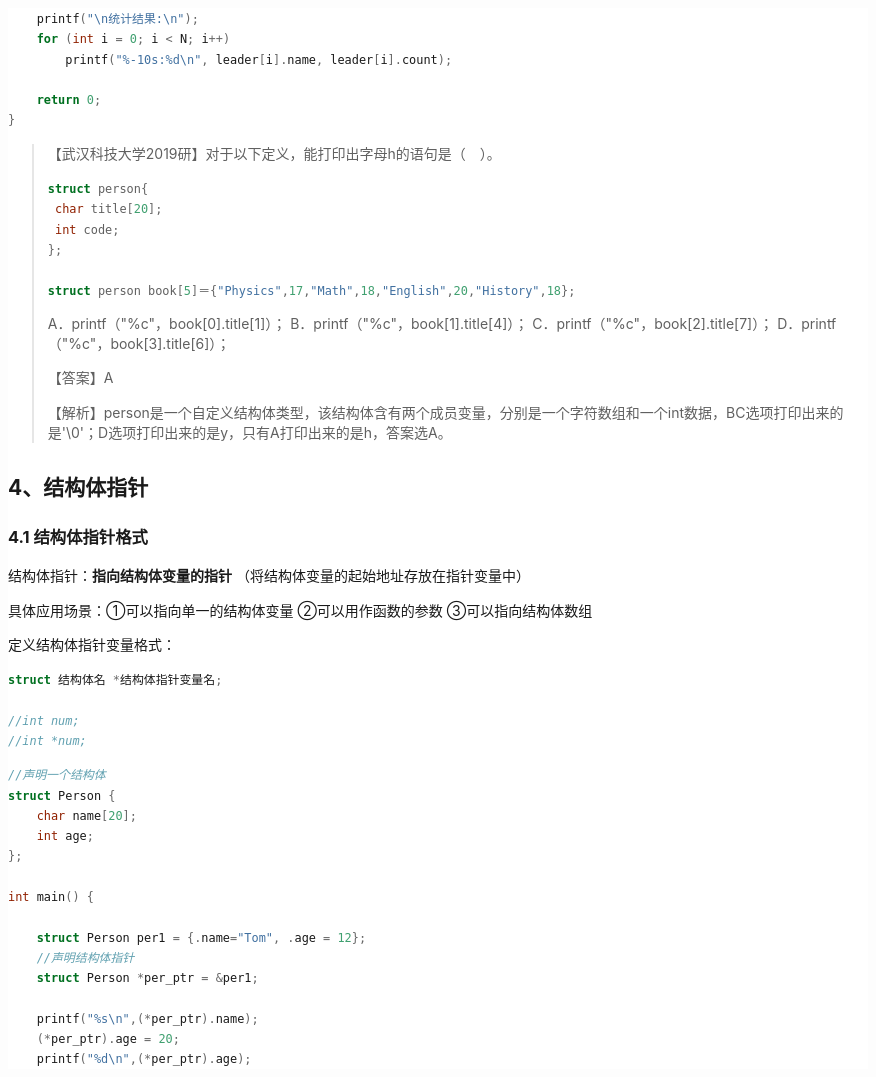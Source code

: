```c
    printf("\n统计结果:\n");
    for (int i = 0; i < N; i++)
        printf("%-10s:%d\n", leader[i].name, leader[i].count);

    return 0;
}
```



>  【武汉科技大学2019研】对于以下定义，能打印出字母h的语句是（　）。
>
>  ```c
>  struct person{ 
>  	char title[20];  
>  	int code;
>  };
>  
>  struct person book[5]＝{"Physics",17,"Math",18,"English",20,"History",18};
>  ```
>
>  A．printf（"%c"，book[0].title[1]）；
>  B．printf（"%c"，book[1].title[4]）；
>  C．printf（"%c"，book[2].title[7]）；
>  D．printf（"%c"，book[3].title[6]）；
>
>  【答案】A
>
>  【解析】person是一个自定义结构体类型，该结构体含有两个成员变量，分别是一个字符数组和一个int数据，BC选项打印出来的是'\0'；D选项打印出来的是y，只有A打印出来的是h，答案选A。



## 4、结构体指针

### 4.1 结构体指针格式

结构体指针：**指向结构体变量的指针** （将结构体变量的起始地址存放在指针变量中）

具体应用场景：①可以指向单一的结构体变量  ②可以用作函数的参数 ③可以指向结构体数组

定义结构体指针变量格式：

```c
struct 结构体名 *结构体指针变量名;

//int num;
//int *num;
```

```c
//声明一个结构体
struct Person {
    char name[20];
    int age;
};

int main() {

    struct Person per1 = {.name="Tom", .age = 12};
    //声明结构体指针
    struct Person *per_ptr = &per1;

    printf("%s\n",(*per_ptr).name);
    (*per_ptr).age = 20;
    printf("%d\n",(*per_ptr).age);


```